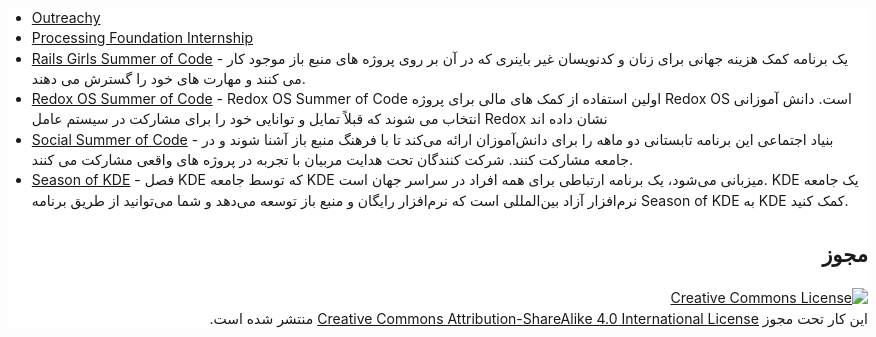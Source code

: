 - [Outreachy](https://www.outreachy.org)
- [Processing Foundation Internship](https://processingfoundation.org/fellowships/)
- [Rails Girls Summer of Code](https://railsgirlssummerofcode.org/) -
    یک برنامه کمک هزینه جهانی برای زنان و کدنویسان غیر باینری که در آن بر روی پروژه های منبع باز موجود کار می کنند و مهارت های خود را گسترش می دهند.
- [Redox OS Summer of Code](https://www.redox-os.org/rsoc/) -
    Redox OS Summer of Code اولین استفاده از کمک های مالی برای پروژه Redox OS است. دانش آموزانی انتخاب می شوند که قبلاً تمایل و توانایی خود را برای مشارکت در سیستم عامل Redox نشان داده اند
- [Social Summer of Code](https://ssoc.devfolio.co/) -
    بنیاد اجتماعی این برنامه تابستانی دو ماهه را برای دانش‌آموزان ارائه می‌کند تا با فرهنگ منبع باز آشنا شوند و در جامعه مشارکت کنند. شرکت کنندگان تحت هدایت مربیان با تجربه در پروژه های واقعی مشارکت می کنند.
- [Season of KDE](https://season.kde.org/) -
    فصل KDE که توسط جامعه KDE میزبانی می‌شود، یک برنامه ارتباطی برای همه افراد در سراسر جهان است. KDE یک جامعه نرم‌افزار آزاد بین‌المللی است که نرم‌افزار رایگان و منبع باز توسعه می‌دهد و شما می‌توانید از طریق برنامه Season of KDE به KDE کمک کنید.
    
</p>
</div>

<div dir="rtl" style="direction:rtl;text-align:right;">
<p>
    
## مجوز
    
    
<a rel="license" href="http://creativecommons.org/licenses/by-sa/4.0/"><img alt="Creative Commons License" style="border-width:0" src="https://i.creativecommons.org/l/by-sa/4.0/88x31.png" /><br /></a>این کار تحت مجوز <a rel="license" href="http://creativecommons.org/licenses/by-sa/4.0/">Creative Commons Attribution-ShareAlike 4.0 International License</a> منتشر شده است.
</p>
</div>

